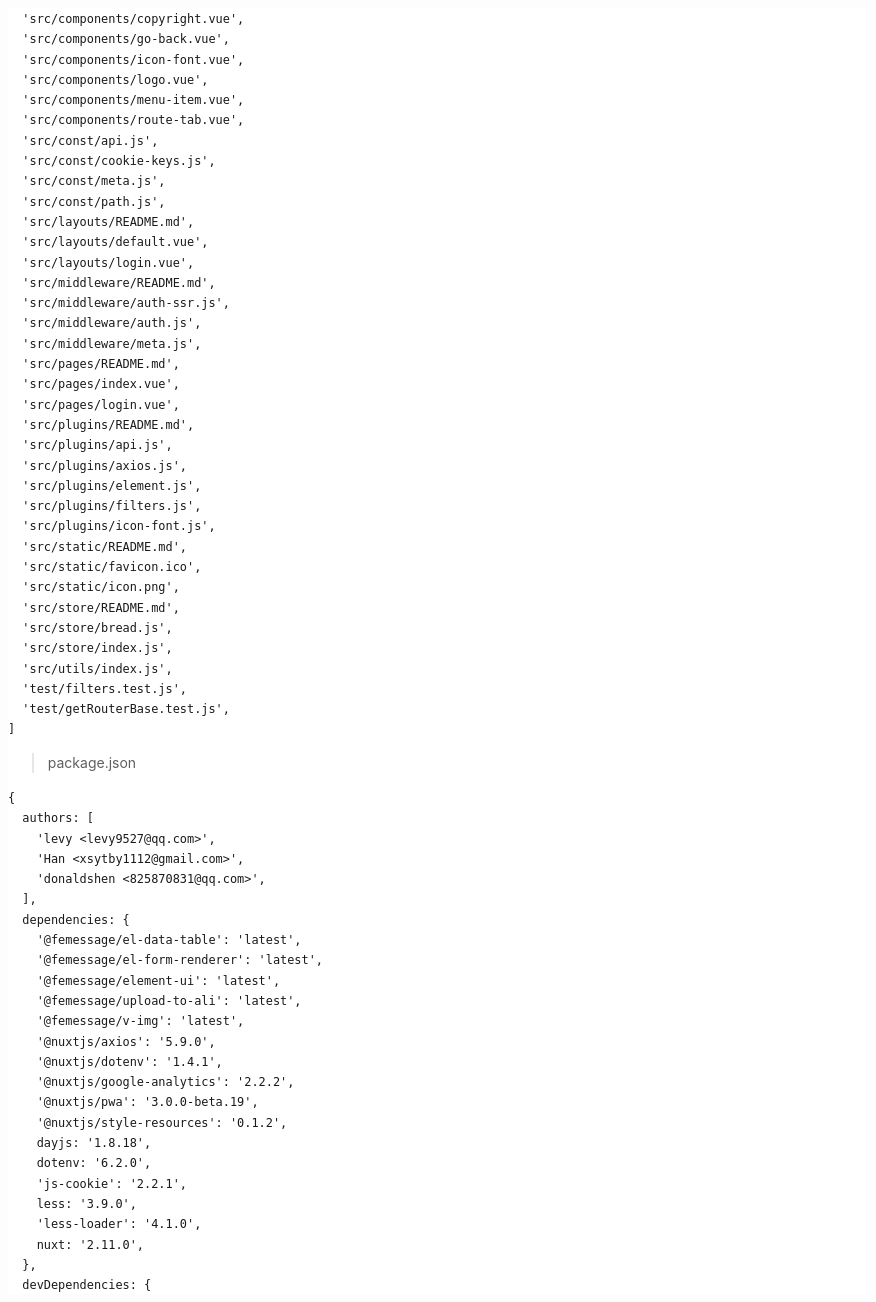       'src/components/copyright.vue',
      'src/components/go-back.vue',
      'src/components/icon-font.vue',
      'src/components/logo.vue',
      'src/components/menu-item.vue',
      'src/components/route-tab.vue',
      'src/const/api.js',
      'src/const/cookie-keys.js',
      'src/const/meta.js',
      'src/const/path.js',
      'src/layouts/README.md',
      'src/layouts/default.vue',
      'src/layouts/login.vue',
      'src/middleware/README.md',
      'src/middleware/auth-ssr.js',
      'src/middleware/auth.js',
      'src/middleware/meta.js',
      'src/pages/README.md',
      'src/pages/index.vue',
      'src/pages/login.vue',
      'src/plugins/README.md',
      'src/plugins/api.js',
      'src/plugins/axios.js',
      'src/plugins/element.js',
      'src/plugins/filters.js',
      'src/plugins/icon-font.js',
      'src/static/README.md',
      'src/static/favicon.ico',
      'src/static/icon.png',
      'src/store/README.md',
      'src/store/bread.js',
      'src/store/index.js',
      'src/utils/index.js',
      'test/filters.test.js',
      'test/getRouterBase.test.js',
    ]

> package.json

    {
      authors: [
        'levy <levy9527@qq.com>',
        'Han <xsytby1112@gmail.com>',
        'donaldshen <825870831@qq.com>',
      ],
      dependencies: {
        '@femessage/el-data-table': 'latest',
        '@femessage/el-form-renderer': 'latest',
        '@femessage/element-ui': 'latest',
        '@femessage/upload-to-ali': 'latest',
        '@femessage/v-img': 'latest',
        '@nuxtjs/axios': '5.9.0',
        '@nuxtjs/dotenv': '1.4.1',
        '@nuxtjs/google-analytics': '2.2.2',
        '@nuxtjs/pwa': '3.0.0-beta.19',
        '@nuxtjs/style-resources': '0.1.2',
        dayjs: '1.8.18',
        dotenv: '6.2.0',
        'js-cookie': '2.2.1',
        less: '3.9.0',
        'less-loader': '4.1.0',
        nuxt: '2.11.0',
      },
      devDependencies: {